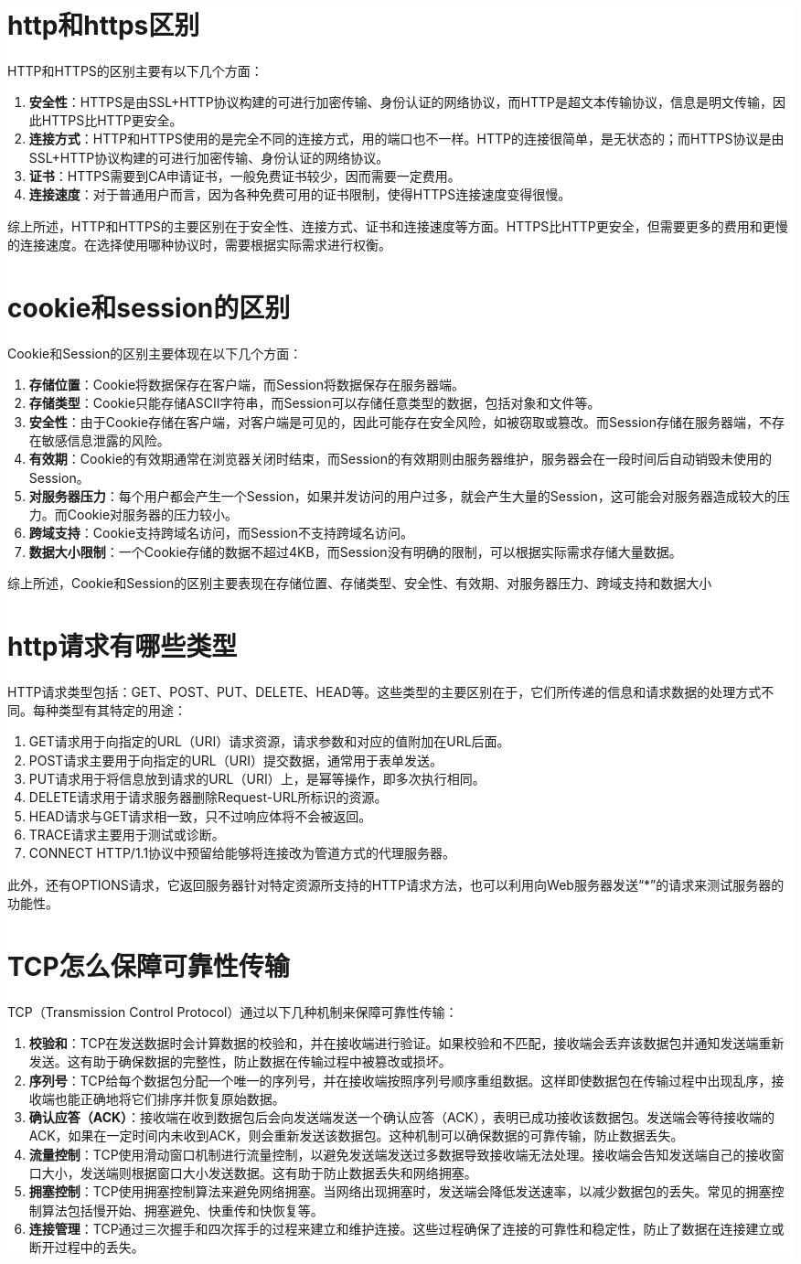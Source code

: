 # http和https区别

HTTP和HTTPS的区别主要有以下几个方面：

1. **安全性**：HTTPS是由SSL+HTTP协议构建的可进行加密传输、身份认证的网络协议，而HTTP是超文本传输协议，信息是明文传输，因此HTTPS比HTTP更安全。
2. **连接方式**：HTTP和HTTPS使用的是完全不同的连接方式，用的端口也不一样。HTTP的连接很简单，是无状态的；而HTTPS协议是由SSL+HTTP协议构建的可进行加密传输、身份认证的网络协议。
3. **证书**：HTTPS需要到CA申请证书，一般免费证书较少，因而需要一定费用。
4. **连接速度**：对于普通用户而言，因为各种免费可用的证书限制，使得HTTPS连接速度变得很慢。

综上所述，HTTP和HTTPS的主要区别在于安全性、连接方式、证书和连接速度等方面。HTTPS比HTTP更安全，但需要更多的费用和更慢的连接速度。在选择使用哪种协议时，需要根据实际需求进行权衡。

# cookie和session的区别

Cookie和Session的区别主要体现在以下几个方面：

1. **存储位置**：Cookie将数据保存在客户端，而Session将数据保存在服务器端。
2. **存储类型**：Cookie只能存储ASCII字符串，而Session可以存储任意类型的数据，包括对象和文件等。
3. **安全性**：由于Cookie存储在客户端，对客户端是可见的，因此可能存在安全风险，如被窃取或篡改。而Session存储在服务器端，不存在敏感信息泄露的风险。
4. **有效期**：Cookie的有效期通常在浏览器关闭时结束，而Session的有效期则由服务器维护，服务器会在一段时间后自动销毁未使用的Session。
5. **对服务器压力**：每个用户都会产生一个Session，如果并发访问的用户过多，就会产生大量的Session，这可能会对服务器造成较大的压力。而Cookie对服务器的压力较小。
6. **跨域支持**：Cookie支持跨域名访问，而Session不支持跨域名访问。
7. **数据大小限制**：一个Cookie存储的数据不超过4KB，而Session没有明确的限制，可以根据实际需求存储大量数据。

综上所述，Cookie和Session的区别主要表现在存储位置、存储类型、安全性、有效期、对服务器压力、跨域支持和数据大小

# http请求有哪些类型

HTTP请求类型包括：GET、POST、PUT、DELETE、HEAD等。这些类型的主要区别在于，它们所传递的信息和请求数据的处理方式不同。每种类型有其特定的用途：

1. GET请求用于向指定的URL（URI）请求资源，请求参数和对应的值附加在URL后面。
2. POST请求主要用于向指定的URL（URI）提交数据，通常用于表单发送。
3. PUT请求用于将信息放到请求的URL（URI）上，是幂等操作，即多次执行相同。
4. DELETE请求用于请求服务器删除Request-URL所标识的资源。
5. HEAD请求与GET请求相一致，只不过响应体将不会被返回。
6. TRACE请求主要用于测试或诊断。
7. CONNECT HTTP/1.1协议中预留给能够将连接改为管道方式的代理服务器。

此外，还有OPTIONS请求，它返回服务器针对特定资源所支持的HTTP请求方法，也可以利用向Web服务器发送“*”的请求来测试服务器的功能性。

# TCP怎么保障可靠性传输

TCP（Transmission Control Protocol）通过以下几种机制来保障可靠性传输：

1. **校验和**：TCP在发送数据时会计算数据的校验和，并在接收端进行验证。如果校验和不匹配，接收端会丢弃该数据包并通知发送端重新发送。这有助于确保数据的完整性，防止数据在传输过程中被篡改或损坏。
2. **序列号**：TCP给每个数据包分配一个唯一的序列号，并在接收端按照序列号顺序重组数据。这样即使数据包在传输过程中出现乱序，接收端也能正确地将它们排序并恢复原始数据。
3. **确认应答（ACK）**：接收端在收到数据包后会向发送端发送一个确认应答（ACK），表明已成功接收该数据包。发送端会等待接收端的ACK，如果在一定时间内未收到ACK，则会重新发送该数据包。这种机制可以确保数据的可靠传输，防止数据丢失。
4. **流量控制**：TCP使用滑动窗口机制进行流量控制，以避免发送端发送过多数据导致接收端无法处理。接收端会告知发送端自己的接收窗口大小，发送端则根据窗口大小发送数据。这有助于防止数据丢失和网络拥塞。
5. **拥塞控制**：TCP使用拥塞控制算法来避免网络拥塞。当网络出现拥塞时，发送端会降低发送速率，以减少数据包的丢失。常见的拥塞控制算法包括慢开始、拥塞避免、快重传和快恢复等。
6. **连接管理**：TCP通过三次握手和四次挥手的过程来建立和维护连接。这些过程确保了连接的可靠性和稳定性，防止了数据在连接建立或断开过程中的丢失。
